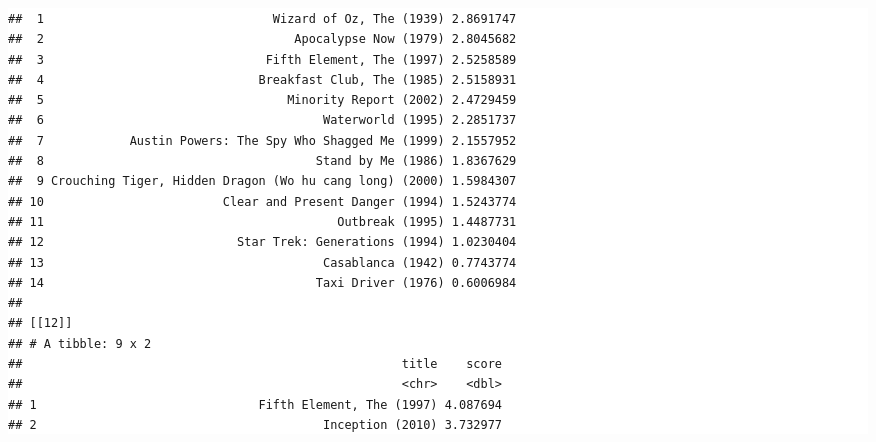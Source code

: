    ##  1                                Wizard of Oz, The (1939) 2.8691747
    ##  2                                   Apocalypse Now (1979) 2.8045682
    ##  3                               Fifth Element, The (1997) 2.5258589
    ##  4                              Breakfast Club, The (1985) 2.5158931
    ##  5                                  Minority Report (2002) 2.4729459
    ##  6                                       Waterworld (1995) 2.2851737
    ##  7            Austin Powers: The Spy Who Shagged Me (1999) 2.1557952
    ##  8                                      Stand by Me (1986) 1.8367629
    ##  9 Crouching Tiger, Hidden Dragon (Wo hu cang long) (2000) 1.5984307
    ## 10                         Clear and Present Danger (1994) 1.5243774
    ## 11                                         Outbreak (1995) 1.4487731
    ## 12                           Star Trek: Generations (1994) 1.0230404
    ## 13                                       Casablanca (1942) 0.7743774
    ## 14                                      Taxi Driver (1976) 0.6006984
    ## 
    ## [[12]]
    ## # A tibble: 9 x 2
    ##                                                     title    score
    ##                                                     <chr>    <dbl>
    ## 1                               Fifth Element, The (1997) 4.087694
    ## 2                                        Inception (2010) 3.732977